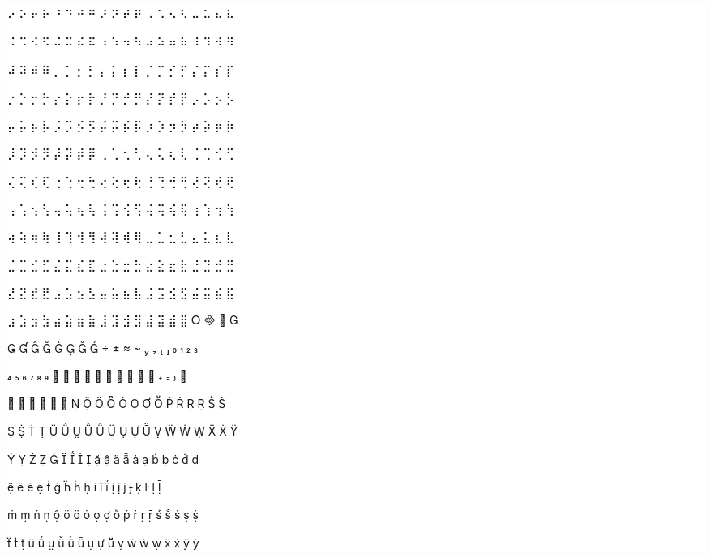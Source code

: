  ⠔      ⠕      ⠖      ⠗      ⠘      ⠙      ⠚      ⠛      ⠜      ⠝      ⠞      ⠟      ⠠      ⠡      ⠢      ⠣      ⠤      ⠥      ⠦      ⠧

 ⠨      ⠩      ⠪      ⠫      ⠬      ⠭      ⠮      ⠯      ⠰      ⠱      ⠲      ⠳      ⠴      ⠵      ⠶      ⠷      ⠸      ⠹      ⠺      ⠻

 ⠼      ⠽      ⠾      ⠿      ⡀      ⡁      ⡂      ⡃      ⡄      ⡅      ⡆      ⡇      ⡈      ⡉      ⡊      ⡋      ⡌      ⡍      ⡎      ⡏

 ⡐      ⡑      ⡒      ⡓      ⡔      ⡕      ⡖      ⡗      ⡘      ⡙      ⡚      ⡛      ⡜      ⡝      ⡞      ⡟      ⡠      ⡡      ⡢      ⡣

 ⡤      ⡥      ⡦      ⡧      ⡨      ⡩      ⡪      ⡫      ⡬      ⡭      ⡮      ⡯      ⡰      ⡱      ⡲      ⡳      ⡴      ⡵      ⡶      ⡷

 ⡸      ⡹      ⡺      ⡻      ⡼      ⡽      ⡾      ⡿      ⢀      ⢁      ⢂      ⢃      ⢄      ⢅      ⢆      ⢇      ⢈      ⢉      ⢊      ⢋

 ⢌      ⢍      ⢎      ⢏      ⢐      ⢑      ⢒      ⢓      ⢔      ⢕      ⢖      ⢗      ⢘      ⢙      ⢚      ⢛      ⢜      ⢝      ⢞      ⢟

 ⢠      ⢡      ⢢      ⢣      ⢤      ⢥      ⢦      ⢧      ⢨      ⢩      ⢪      ⢫      ⢬      ⢭      ⢮      ⢯      ⢰      ⢱      ⢲      ⢳

 ⢴      ⢵      ⢶      ⢷      ⢸      ⢹      ⢺      ⢻      ⢼      ⢽      ⢾      ⢿      ⣀      ⣁      ⣂      ⣃      ⣄      ⣅      ⣆      ⣇

 ⣈      ⣉      ⣊      ⣋      ⣌      ⣍      ⣎      ⣏      ⣐      ⣑      ⣒      ⣓      ⣔      ⣕      ⣖      ⣗      ⣘      ⣙      ⣚      ⣛

 ⣜      ⣝      ⣞      ⣟      ⣠      ⣡      ⣢      ⣣      ⣤      ⣥      ⣦      ⣧      ⣨      ⣩      ⣪      ⣫      ⣬      ⣭      ⣮      ⣯

 ⣰      ⣱      ⣲      ⣳      ⣴      ⣵      ⣶      ⣷      ⣸      ⣹      ⣺      ⣻      ⣼      ⣽      ⣾      ⣿      ⭘                  

                                                                                                                   

                                                                                                                   

                                                                                                                   

                                                                                                                   

                                                                                                                   

                                                                                                                   

                                                                                                                   

                                                                                                                   
